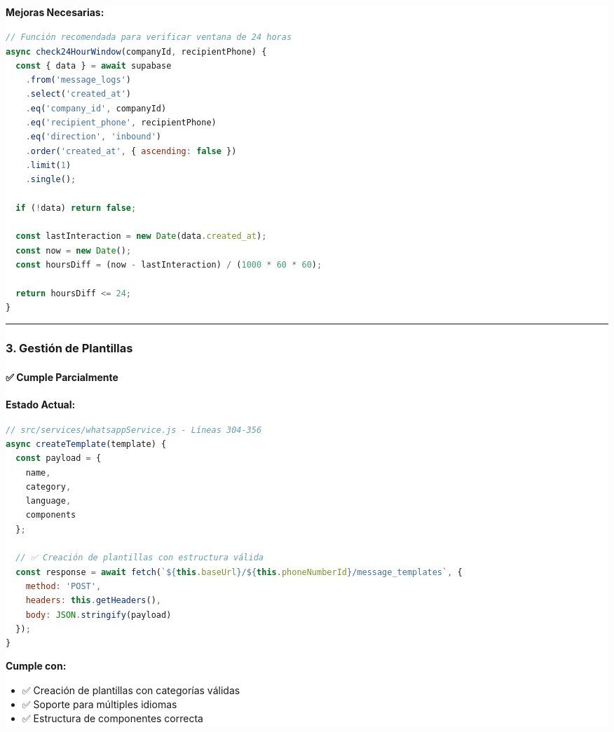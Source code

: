**Mejoras Necesarias:**
```javascript
// Función recomendada para verificar ventana de 24 horas
async check24HourWindow(companyId, recipientPhone) {
  const { data } = await supabase
    .from('message_logs')
    .select('created_at')
    .eq('company_id', companyId)
    .eq('recipient_phone', recipientPhone)
    .eq('direction', 'inbound')
    .order('created_at', { ascending: false })
    .limit(1)
    .single();

  if (!data) return false;

  const lastInteraction = new Date(data.created_at);
  const now = new Date();
  const hoursDiff = (now - lastInteraction) / (1000 * 60 * 60);

  return hoursDiff <= 24;
}
```

---

### 3. **Gestión de Plantillas**

#### ✅ **Cumple Parcialmente**

**Estado Actual:**
```javascript
// src/services/whatsappService.js - Líneas 304-356
async createTemplate(template) {
  const payload = {
    name,
    category,
    language,
    components
  };

  // ✅ Creación de plantillas con estructura válida
  const response = await fetch(`${this.baseUrl}/${this.phoneNumberId}/message_templates`, {
    method: 'POST',
    headers: this.getHeaders(),
    body: JSON.stringify(payload)
  });
}
```

**Cumple con:**
- ✅ Creación de plantillas con categorías válidas
- ✅ Soporte para múltiples idiomas
- ✅ Estructura de componentes correcta
